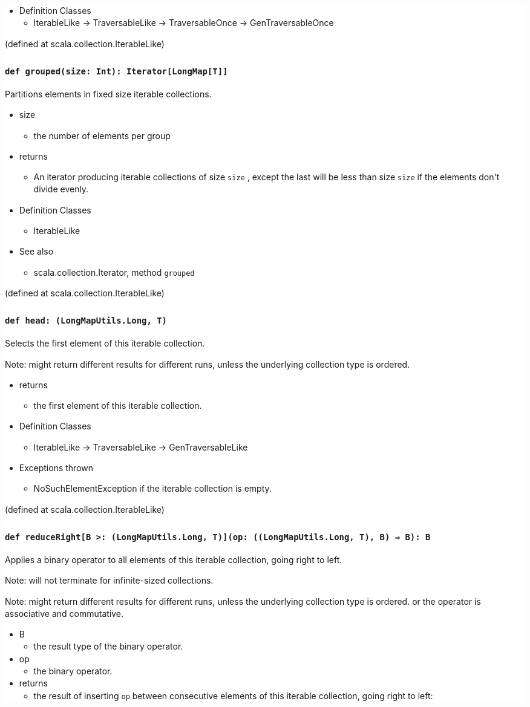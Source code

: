 * Definition Classes
  * IterableLike → TraversableLike → TraversableOnce → GenTraversableOnce

(defined at scala.collection.IterableLike)


### `def grouped(size: Int): Iterator[LongMap[T]]`                           ###

Partitions elements in fixed size iterable collections.

* size
  * the number of elements per group
* returns
  * An iterator producing iterable collections of size `size` , except the last
    will be less than size `size` if the elements don't divide evenly.

* Definition Classes
  * IterableLike
* See also
  * scala.collection.Iterator, method `grouped`

(defined at scala.collection.IterableLike)


### `def head: (LongMapUtils.Long, T)`                                       ###

Selects the first element of this iterable collection.

Note: might return different results for different runs, unless the underlying
collection type is ordered.

* returns
  * the first element of this iterable collection.

* Definition Classes
  * IterableLike → TraversableLike → GenTraversableLike
* Exceptions thrown
  * NoSuchElementException if the iterable collection is empty.

(defined at scala.collection.IterableLike)


### `def reduceRight[B >: (LongMapUtils.Long, T)](op: ((LongMapUtils.Long, T), B) ⇒ B): B` ###

Applies a binary operator to all elements of this iterable collection, going
right to left.

Note: will not terminate for infinite-sized collections.

Note: might return different results for different runs, unless the underlying
collection type is ordered. or the operator is associative and commutative.

* B
  * the result type of the binary operator.
* op
  * the binary operator.
* returns
  * the result of inserting `op` between consecutive elements of this iterable
    collection, going right to left:
